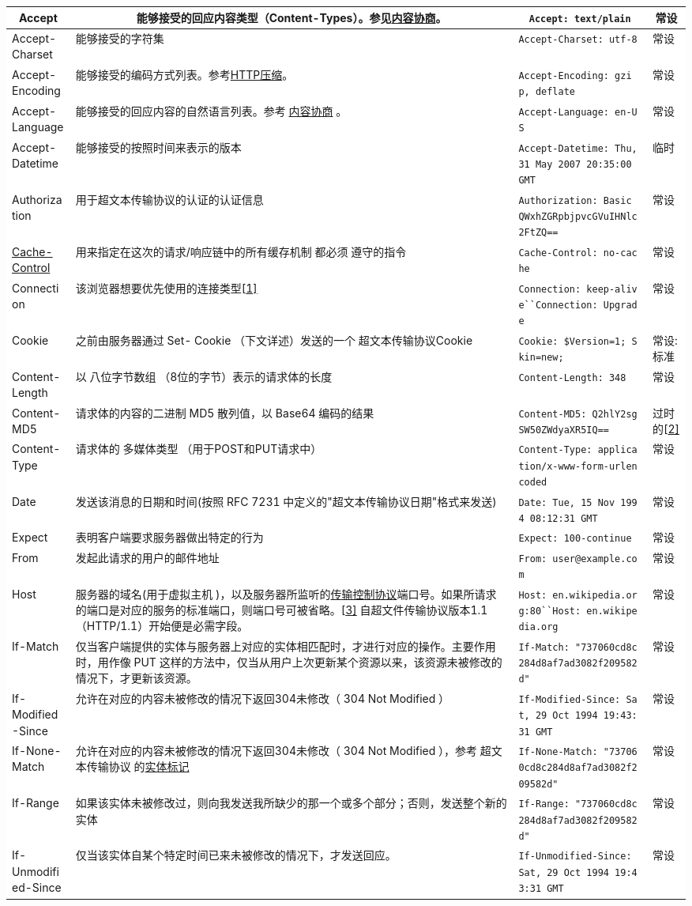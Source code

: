 | Accept                                                       | 能够接受的回应内容类型（Content-Types）。参见[内容协商](https://zh.wikipedia.org/wiki/%E5%86%85%E5%AE%B9%E5%8D%8F%E5%95%86)。 | `Accept: text/plain`                                         | 常设                                                         |
| ------------------------------------------------------------ | ------------------------------------------------------------ | ------------------------------------------------------------ | ------------------------------------------------------------ |
| Accept-Charset                                               | 能够接受的字符集                                             | `Accept-Charset: utf-8`                                      | 常设                                                         |
| Accept-Encoding                                              | 能够接受的编码方式列表。参考[HTTP压缩](https://zh.wikipedia.org/wiki/HTTP%E5%8E%8B%E7%BC%A9)。 | `Accept-Encoding: gzip, deflate`                             | 常设                                                         |
| Accept-Language                                              | 能够接受的回应内容的自然语言列表。参考 [内容协商](https://zh.wikipedia.org/wiki/%E5%86%85%E5%AE%B9%E5%8D%8F%E5%95%86) 。 | `Accept-Language: en-US`                                     | 常设                                                         |
| Accept-Datetime                                              | 能够接受的按照时间来表示的版本                               | `Accept-Datetime: Thu, 31 May 2007 20:35:00 GMT`             | 临时                                                         |
| Authorization                                                | 用于超文本传输协议的认证的认证信息                           | `Authorization: Basic QWxhZGRpbjpvcGVuIHNlc2FtZQ==`          | 常设                                                         |
| [Cache-Control](https://zh.wikipedia.org/wiki/%E7%BD%91%E9%A1%B5%E5%BF%AB%E7%85%A7) | 用来指定在这次的请求/响应链中的所有缓存机制 都必须 遵守的指令 | `Cache-Control: no-cache`                                    | 常设                                                         |
| Connection                                                   | 该浏览器想要优先使用的连接类型[[1\]](https://zh.wikipedia.org/w/index.php?title=HTTP%E5%A4%B4%E5%AD%97%E6%AE%B5&action=submit#cite_note-rfc7230_connection-1) | `Connection: keep-alive``Connection: Upgrade`                | 常设                                                         |
| Cookie                                                       | 之前由服务器通过 Set- Cookie （下文详述）发送的一个 超文本传输协议Cookie | `Cookie: $Version=1; Skin=new;`                              | 常设: 标准                                                   |
| Content-Length                                               | 以 八位字节数组 （8位的字节）表示的请求体的长度              | `Content-Length: 348`                                        | 常设                                                         |
| Content-MD5                                                  | 请求体的内容的二进制 MD5 散列值，以 Base64 编码的结果        | `Content-MD5: Q2hlY2sgSW50ZWdyaXR5IQ==`                      | 过时的[[2\]](https://zh.wikipedia.org/w/index.php?title=HTTP%E5%A4%B4%E5%AD%97%E6%AE%B5&action=submit#cite_note-2) |
| Content-Type                                                 | 请求体的 多媒体类型 （用于POST和PUT请求中）                  | `Content-Type: application/x-www-form-urlencoded`            | 常设                                                         |
| Date                                                         | 发送该消息的日期和时间(按照 RFC 7231 中定义的"超文本传输协议日期"格式来发送) | `Date: Tue, 15 Nov 1994 08:12:31 GMT`                        | 常设                                                         |
| Expect                                                       | 表明客户端要求服务器做出特定的行为                           | `Expect: 100-continue`                                       | 常设                                                         |
| From                                                         | 发起此请求的用户的邮件地址                                   | `From: user@example.com`                                     | 常设                                                         |
| Host                                                         | 服务器的域名(用于虚拟主机 )，以及服务器所监听的[传输控制协议](https://zh.wikipedia.org/wiki/%E4%BC%A0%E8%BE%93%E6%8E%A7%E5%88%B6%E5%8D%8F%E8%AE%AE)端口号。如果所请求的端口是对应的服务的标准端口，则端口号可被省略。[[3\]](https://zh.wikipedia.org/w/index.php?title=HTTP%E5%A4%B4%E5%AD%97%E6%AE%B5&action=submit#cite_note-3) 自超文件传输协议版本1.1（HTTP/1.1）开始便是必需字段。 | `Host: en.wikipedia.org:80``Host: en.wikipedia.org`          | 常设                                                         |
| If-Match                                                     | 仅当客户端提供的实体与服务器上对应的实体相匹配时，才进行对应的操作。主要作用时，用作像 PUT 这样的方法中，仅当从用户上次更新某个资源以来，该资源未被修改的情况下，才更新该资源。 | `If-Match: "737060cd8c284d8af7ad3082f209582d"`               | 常设                                                         |
| If-Modified-Since                                            | 允许在对应的内容未被修改的情况下返回304未修改（ 304 Not Modified ） | `If-Modified-Since: Sat, 29 Oct 1994 19:43:31 GMT`           | 常设                                                         |
| If-None-Match                                                | 允许在对应的内容未被修改的情况下返回304未修改（ 304 Not Modified ），参考 超文本传输协议 的[实体标记](https://zh.wikipedia.org/wiki/HTTP_ETag) | `If-None-Match: "737060cd8c284d8af7ad3082f209582d"`          | 常设                                                         |
| If-Range                                                     | 如果该实体未被修改过，则向我发送我所缺少的那一个或多个部分；否则，发送整个新的实体 | `If-Range: "737060cd8c284d8af7ad3082f209582d"`               | 常设                                                         |
| If-Unmodified-Since                                          | 仅当该实体自某个特定时间已来未被修改的情况下，才发送回应。   | `If-Unmodified-Since: Sat, 29 Oct 1994 19:43:31 GMT`         | 常设                                                         |